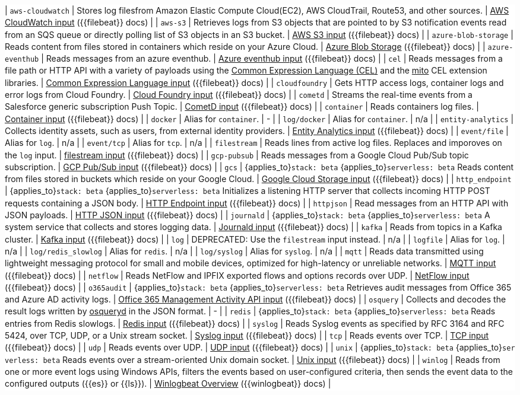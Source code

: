 | `aws-cloudwatch` | Stores log filesfrom Amazon Elastic Compute Cloud(EC2), AWS CloudTrail, Route53, and other sources. | [AWS CloudWatch input](beats://reference/filebeat/filebeat-input-aws-cloudwatch.md) ({{filebeat}} docs) |
| `aws-s3` | Retrieves logs from S3 objects that are pointed to by S3 notification events read from an SQS queue or directly polling list of S3 objects in an S3 bucket. | [AWS S3 input](beats://reference/filebeat/filebeat-input-aws-s3.md) ({{filebeat}} docs) |
| `azure-blob-storage` | Reads content from files stored in containers which reside on your Azure Cloud. | [Azure Blob Storage](beats://reference/filebeat/filebeat-input-azure-blob-storage.md) ({{filebeat}} docs) |
| `azure-eventhub` | Reads messages from an azure eventhub. | [Azure eventhub input](beats://reference/filebeat/filebeat-input-azure-eventhub.md) ({{filebeat}} docs) |
| `cel` | Reads messages from a file path or HTTP API with a variety of payloads using the [Common Expression Language (CEL)](https://opensource.google.com/projects/cel) and the [mito](https://pkg.go.dev/github.com/elastic/mito/lib) CEL extension libraries. | [Common Expression Language input](beats://reference/filebeat/filebeat-input-cel.md) ({{filebeat}} docs) |
| `cloudfoundry` | Gets HTTP access logs, container logs and error logs from Cloud Foundry. | [Cloud Foundry input](beats://reference/filebeat/filebeat-input-cloudfoundry.md) ({{filebeat}} docs) |
| `cometd` | Streams the real-time events from a Salesforce generic subscription Push Topic. | [CometD input](beats://reference/filebeat/filebeat-input-cometd.md) ({{filebeat}} docs) |
| `container` | Reads containers log files. | [Container input](beats://reference/filebeat/filebeat-input-container.md) ({{filebeat}} docs) |
| `docker` | Alias for `container`. | - |
| `log/docker` | Alias for `container`. | n/a |
| `entity-analytics` | Collects identity assets, such as users, from external identity providers. | [Entity Analytics input](beats://reference/filebeat/filebeat-input-entity-analytics.md) ({{filebeat}} docs) |
| `event/file` | Alias for `log`. | n/a |
| `event/tcp` | Alias for `tcp`. | n/a |
| `filestream` | Reads lines from active log files. Replaces and imporoves on the `log` input. | [filestream input](beats://reference/filebeat/filebeat-input-filestream.md) ({{filebeat}} docs) |
| `gcp-pubsub` | Reads messages from a Google Cloud Pub/Sub topic subscription. | [GCP Pub/Sub input](beats://reference/filebeat/filebeat-input-gcp-pubsub.md) ({{filebeat}} docs) |
| `gcs` | {applies_to}`stack: beta` {applies_to}`serverless: beta` Reads content from files stored in buckets which reside on your Google Cloud. | [Google Cloud Storage input](beats://reference/filebeat/filebeat-input-gcs.md) ({{filebeat}} docs) |
| `http_endpoint` | {applies_to}`stack: beta` {applies_to}`serverless: beta` Initializes a listening HTTP server that collects incoming HTTP POST requests containing a JSON body. | [HTTP Endpoint input](beats://reference/filebeat/filebeat-input-http_endpoint.md) ({{filebeat}} docs) |
| `httpjson` | Read messages from an HTTP API with JSON payloads. | [HTTP JSON input](beats://reference/filebeat/filebeat-input-httpjson.md) ({{filebeat}} docs) |
| `journald` | {applies_to}`stack: beta` {applies_to}`serverless: beta` A system service that collects and stores logging data. | [Journald input](beats://reference/filebeat/filebeat-input-journald.md) ({{filebeat}} docs) |
| `kafka` | Reads from topics in a Kafka cluster. | [Kafka input](beats://reference/filebeat/filebeat-input-kafka.md) ({{filebeat}} docs) |
| `log` | DEPRECATED: Use the `filestream` input instead. | n/a |
| `logfile` | Alias for `log`. | n/a |
| `log/redis_slowlog` | Alias for `redis`. | n/a |
| `log/syslog` | Alias for `syslog`. | n/a |
| `mqtt` | Reads data transmitted using lightweight messaging protocol for small and mobile devices, optimized for high-latency or unreliable networks. | [MQTT input](beats://reference/filebeat/filebeat-input-mqtt.md) ({{filebeat}} docs) |
| `netflow` | Reads NetFlow and IPFIX exported flows and options records over UDP. | [NetFlow input](beats://reference/filebeat/filebeat-input-netflow.md) ({{filebeat}} docs) |
| `o365audit` | {applies_to}`stack: beta` {applies_to}`serverless: beta` Retrieves audit messages from Office 365 and Azure AD activity logs. | [Office 365 Management Activity API input](beats://reference/filebeat/filebeat-input-o365audit.md) ({{filebeat}} docs) |
| `osquery` | Collects and decodes the result logs written by [osqueryd](https://osquery.readthedocs.io/en/latest/introduction/using-osqueryd/) in the JSON format. | - |
| `redis` | {applies_to}`stack: beta` {applies_to}`serverless: beta` Reads entries from Redis slowlogs. | [Redis input](beats://reference/filebeat/index.md) ({{filebeat}} docs) |
| `syslog` | Reads Syslog events as specified by RFC 3164 and RFC 5424, over TCP, UDP, or a Unix stream socket. | [Syslog input](beats://reference/filebeat/filebeat-input-syslog.md) ({{filebeat}} docs) |
| `tcp` | Reads events over TCP. | [TCP input](beats://reference/filebeat/filebeat-input-tcp.md) ({{filebeat}} docs) |
| `udp` | Reads events over UDP. | [UDP input](beats://reference/filebeat/filebeat-input-udp.md) ({{filebeat}} docs) |
| `unix` | {applies_to}`stack: beta` {applies_to}`serverless: beta` Reads events over a stream-oriented Unix domain socket. | [Unix input](beats://reference/filebeat/index.md) ({{filebeat}} docs) |
| `winlog` | Reads from one or more event logs using Windows APIs, filters the events based on user-configured criteria, then sends the event data to the configured outputs ({{es}} or {{ls}}). | [Winlogbeat Overview](beats://reference/winlogbeat/index.md) ({{winlogbeat}} docs) |

